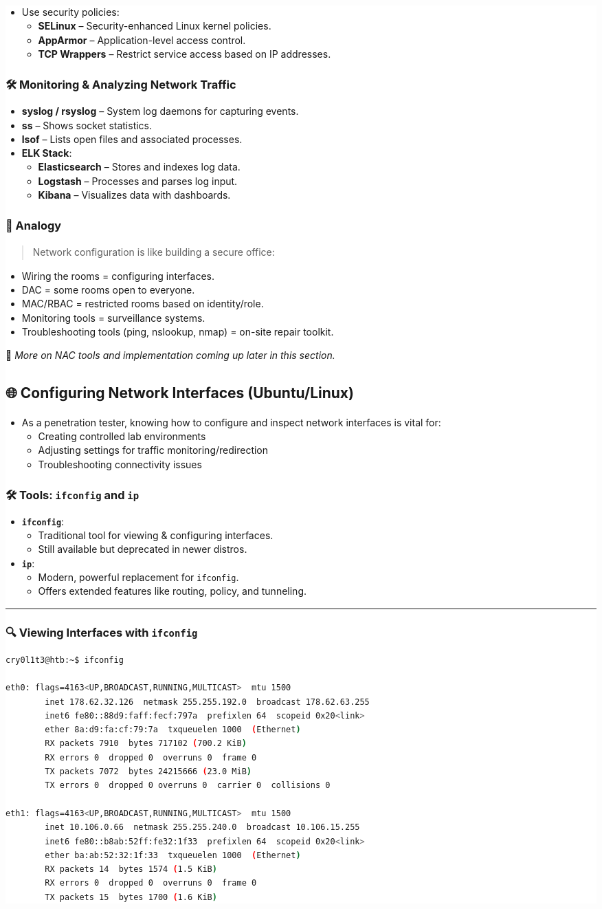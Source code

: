 - Use security policies:
  - **SELinux** – Security-enhanced Linux kernel policies.
  - **AppArmor** – Application-level access control.
  - **TCP Wrappers** – Restrict service access based on IP addresses.

### 🛠️ Monitoring & Analyzing Network Traffic

- **syslog / rsyslog** – System log daemons for capturing events.
- **ss** – Shows socket statistics.
- **lsof** – Lists open files and associated processes.
- **ELK Stack**:
  - **Elasticsearch** – Stores and indexes log data.
  - **Logstash** – Processes and parses log input.
  - **Kibana** – Visualizes data with dashboards.

### 🏢 Analogy

> Network configuration is like building a secure office:
- Wiring the rooms = configuring interfaces.
- DAC = some rooms open to everyone.
- MAC/RBAC = restricted rooms based on identity/role.
- Monitoring tools = surveillance systems.
- Troubleshooting tools (ping, nslookup, nmap) = on-site repair toolkit.

📌 _More on NAC tools and implementation coming up later in this section._

## 🌐 Configuring Network Interfaces (Ubuntu/Linux)

- As a penetration tester, knowing how to configure and inspect network interfaces is vital for:
  - Creating controlled lab environments
  - Adjusting settings for traffic monitoring/redirection
  - Troubleshooting connectivity issues

### 🛠️ Tools: `ifconfig` and `ip`

- **`ifconfig`**:
  - Traditional tool for viewing & configuring interfaces.
  - Still available but deprecated in newer distros.
- **`ip`**:
  - Modern, powerful replacement for `ifconfig`.
  - Offers extended features like routing, policy, and tunneling.

---

### 🔍 Viewing Interfaces with `ifconfig`

```bash
cry0l1t3@htb:~$ ifconfig

eth0: flags=4163<UP,BROADCAST,RUNNING,MULTICAST>  mtu 1500
        inet 178.62.32.126  netmask 255.255.192.0  broadcast 178.62.63.255
        inet6 fe80::88d9:faff:fecf:797a  prefixlen 64  scopeid 0x20<link>
        ether 8a:d9:fa:cf:79:7a  txqueuelen 1000  (Ethernet)
        RX packets 7910  bytes 717102 (700.2 KiB)
        RX errors 0  dropped 0  overruns 0  frame 0
        TX packets 7072  bytes 24215666 (23.0 MiB)
        TX errors 0  dropped 0 overruns 0  carrier 0  collisions 0

eth1: flags=4163<UP,BROADCAST,RUNNING,MULTICAST>  mtu 1500
        inet 10.106.0.66  netmask 255.255.240.0  broadcast 10.106.15.255
        inet6 fe80::b8ab:52ff:fe32:1f33  prefixlen 64  scopeid 0x20<link>
        ether ba:ab:52:32:1f:33  txqueuelen 1000  (Ethernet)
        RX packets 14  bytes 1574 (1.5 KiB)
        RX errors 0  dropped 0  overruns 0  frame 0
        TX packets 15  bytes 1700 (1.6 KiB)
```